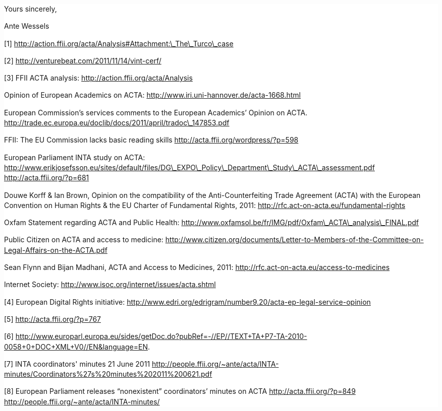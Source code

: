 Yours sincerely,

Ante Wessels

\[1\] http://action.ffii.org/acta/Analysis#Attachment:\_The\_Turco\_case

\[2\] http://venturebeat.com/2011/11/14/vint-cerf/

\[3\] FFII ACTA analysis: http://action.ffii.org/acta/Analysis

Opinion of European Academics on ACTA: http://www.iri.uni-hannover.de/acta-1668.html

European Commission’s services comments to the European Academics’ Opinion on ACTA. http://trade.ec.europa.eu/doclib/docs/2011/april/tradoc\_147853.pdf

FFII: The EU Commission lacks basic reading skills http://acta.ffii.org/wordpress/?p=598

European Parliament INTA study on ACTA: http://www.erikjosefsson.eu/sites/default/files/DG\_EXPO\_Policy\_Department\_Study\_ACTA\_assessment.pdf http://acta.ffii.org/?p=681

Douwe Korff & Ian Brown, Opinion on the compatibility of the Anti-Counterfeiting Trade Agreement (ACTA) with the European Convention on Human Rights & the EU Charter of Fundamental Rights, 2011: http://rfc.act-on-acta.eu/fundamental-rights

Oxfam Statement regarding ACTA and Public Health: http://www.oxfamsol.be/fr/IMG/pdf/Oxfam\_ACTA\_analysis\_FINAL.pdf

Public Citizen on ACTA and access to medicine: http://www.citizen.org/documents/Letter-to-Members-of-the-Committee-on-Legal-Affairs-on-the-ACTA.pdf

Sean Flynn and Bijan Madhani, ACTA and Access to Medicines, 2011: http://rfc.act-on-acta.eu/access-to-medicines

Internet Society: http://www.isoc.org/internet/issues/acta.shtml

\[4\] European Digital Rights initiative: http://www.edri.org/edrigram/number9.20/acta-ep-legal-service-opinion

\[5\] http://acta.ffii.org/?p=767

\[6\] http://www.europarl.europa.eu/sides/getDoc.do?pubRef=-//EP//TEXT+TA+P7-TA-2010-0058+0+DOC+XML+V0//EN&language=EN.

\[7\] INTA coordinators' minutes 21 June 2011 http://people.ffii.org/~ante/acta/INTA-minutes/Coordinators%27s%20minutes%202011%200621.pdf

\[8\] European Parliament releases “nonexistent” coordinators’ minutes on ACTA http://acta.ffii.org/?p=849 http://people.ffii.org/~ante/acta/INTA-minutes/
